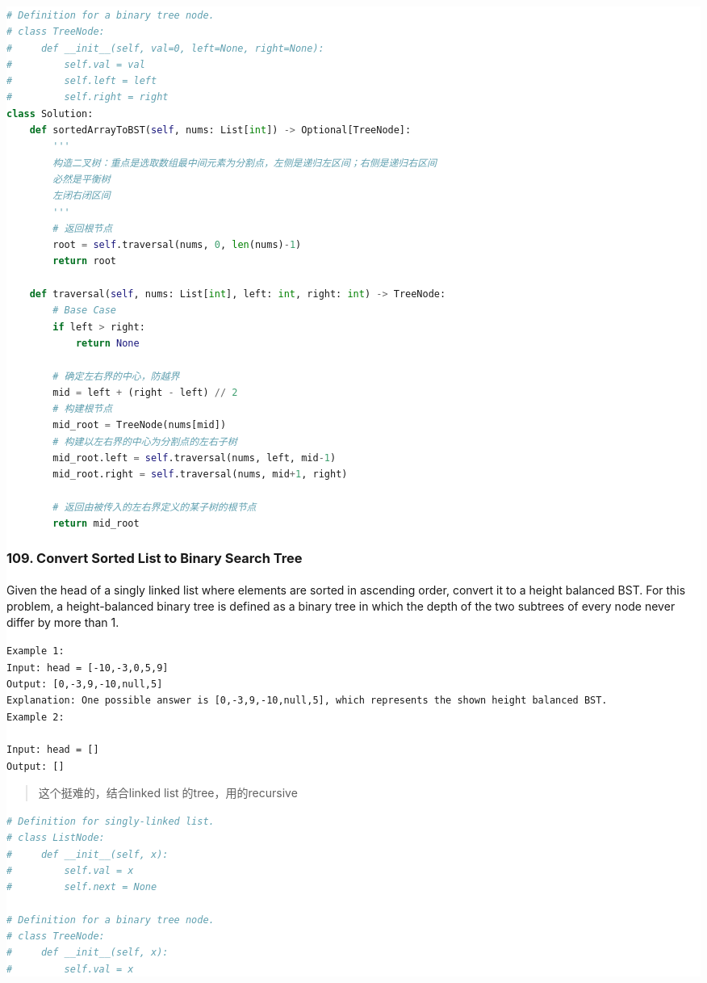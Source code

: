 ```python
# Definition for a binary tree node.
# class TreeNode:
#     def __init__(self, val=0, left=None, right=None):
#         self.val = val
#         self.left = left
#         self.right = right
class Solution:
    def sortedArrayToBST(self, nums: List[int]) -> Optional[TreeNode]:
        '''
        构造二叉树：重点是选取数组最中间元素为分割点，左侧是递归左区间；右侧是递归右区间
        必然是平衡树
        左闭右闭区间
        '''
        # 返回根节点
        root = self.traversal(nums, 0, len(nums)-1)
        return root

    def traversal(self, nums: List[int], left: int, right: int) -> TreeNode:
        # Base Case
        if left > right:
            return None
        
        # 确定左右界的中心，防越界
        mid = left + (right - left) // 2
        # 构建根节点
        mid_root = TreeNode(nums[mid])
        # 构建以左右界的中心为分割点的左右子树
        mid_root.left = self.traversal(nums, left, mid-1)
        mid_root.right = self.traversal(nums, mid+1, right)

        # 返回由被传入的左右界定义的某子树的根节点
        return mid_root
```


### 109. Convert Sorted List to Binary Search Tree

Given the head of a singly linked list where elements are sorted in ascending order, convert it to a height balanced BST.
For this problem, a height-balanced binary tree is defined as a binary tree in which the depth of the two subtrees of every node never differ by more than 1.
```
Example 1:
Input: head = [-10,-3,0,5,9]
Output: [0,-3,9,-10,null,5]
Explanation: One possible answer is [0,-3,9,-10,null,5], which represents the shown height balanced BST.
Example 2:

Input: head = []
Output: []
```
> 这个挺难的，结合linked list 的tree，用的recursive
```python
# Definition for singly-linked list.
# class ListNode:
#     def __init__(self, x):
#         self.val = x
#         self.next = None

# Definition for a binary tree node.
# class TreeNode:
#     def __init__(self, x):
#         self.val = x
```